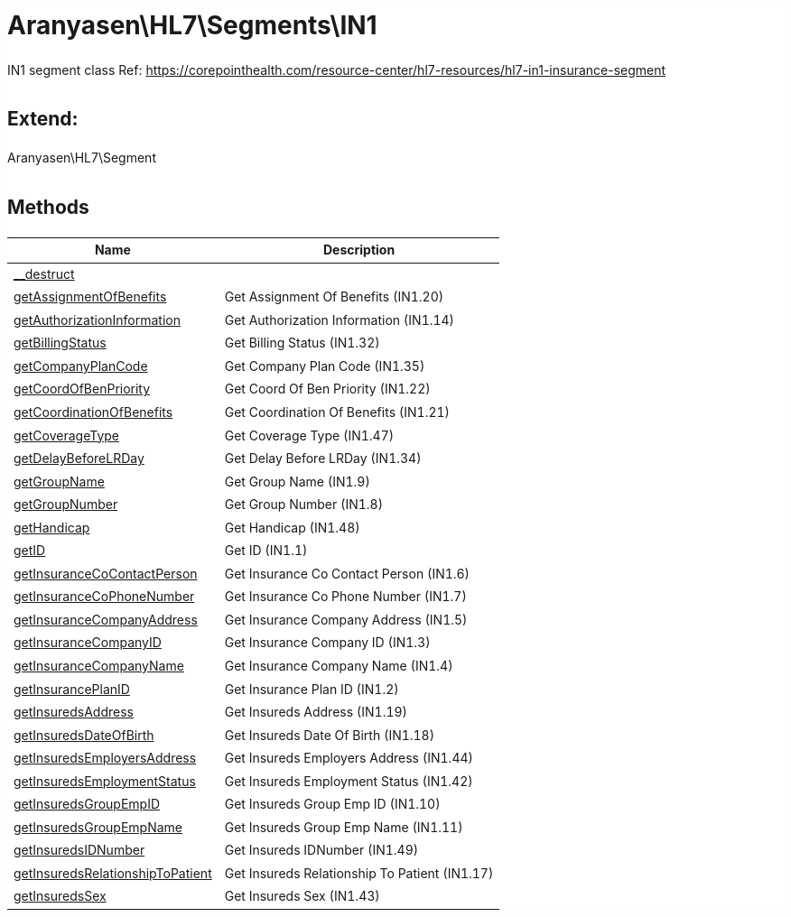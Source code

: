 # Aranyasen\HL7\Segments\IN1  

IN1 segment class
Ref: https://corepointhealth.com/resource-center/hl7-resources/hl7-in1-insurance-segment



## Extend:

Aranyasen\HL7\Segment

## Methods

| Name | Description |
|------|-------------|
|[__destruct](#in1__destruct)||
|[getAssignmentOfBenefits](#in1getassignmentofbenefits)|Get Assignment Of Benefits (IN1.20)|
|[getAuthorizationInformation](#in1getauthorizationinformation)|Get Authorization Information (IN1.14)|
|[getBillingStatus](#in1getbillingstatus)|Get Billing Status (IN1.32)|
|[getCompanyPlanCode](#in1getcompanyplancode)|Get Company Plan Code (IN1.35)|
|[getCoordOfBenPriority](#in1getcoordofbenpriority)|Get Coord Of Ben Priority (IN1.22)|
|[getCoordinationOfBenefits](#in1getcoordinationofbenefits)|Get Coordination Of Benefits (IN1.21)|
|[getCoverageType](#in1getcoveragetype)|Get Coverage Type (IN1.47)|
|[getDelayBeforeLRDay](#in1getdelaybeforelrday)|Get Delay Before LRDay (IN1.34)|
|[getGroupName](#in1getgroupname)|Get Group Name (IN1.9)|
|[getGroupNumber](#in1getgroupnumber)|Get Group Number (IN1.8)|
|[getHandicap](#in1gethandicap)|Get Handicap (IN1.48)|
|[getID](#in1getid)|Get ID (IN1.1)|
|[getInsuranceCoContactPerson](#in1getinsurancecocontactperson)|Get Insurance Co Contact Person (IN1.6)|
|[getInsuranceCoPhoneNumber](#in1getinsurancecophonenumber)|Get Insurance Co Phone Number (IN1.7)|
|[getInsuranceCompanyAddress](#in1getinsurancecompanyaddress)|Get Insurance Company Address (IN1.5)|
|[getInsuranceCompanyID](#in1getinsurancecompanyid)|Get Insurance Company ID (IN1.3)|
|[getInsuranceCompanyName](#in1getinsurancecompanyname)|Get Insurance Company Name (IN1.4)|
|[getInsurancePlanID](#in1getinsuranceplanid)|Get Insurance Plan ID (IN1.2)|
|[getInsuredsAddress](#in1getinsuredsaddress)|Get Insureds Address (IN1.19)|
|[getInsuredsDateOfBirth](#in1getinsuredsdateofbirth)|Get Insureds Date Of Birth (IN1.18)|
|[getInsuredsEmployersAddress](#in1getinsuredsemployersaddress)|Get Insureds Employers Address (IN1.44)|
|[getInsuredsEmploymentStatus](#in1getinsuredsemploymentstatus)|Get Insureds Employment Status (IN1.42)|
|[getInsuredsGroupEmpID](#in1getinsuredsgroupempid)|Get Insureds Group Emp ID (IN1.10)|
|[getInsuredsGroupEmpName](#in1getinsuredsgroupempname)|Get Insureds Group Emp Name (IN1.11)|
|[getInsuredsIDNumber](#in1getinsuredsidnumber)|Get Insureds IDNumber (IN1.49)|
|[getInsuredsRelationshipToPatient](#in1getinsuredsrelationshiptopatient)|Get Insureds Relationship To Patient (IN1.17)|
|[getInsuredsSex](#in1getinsuredssex)|Get Insureds Sex (IN1.43)|